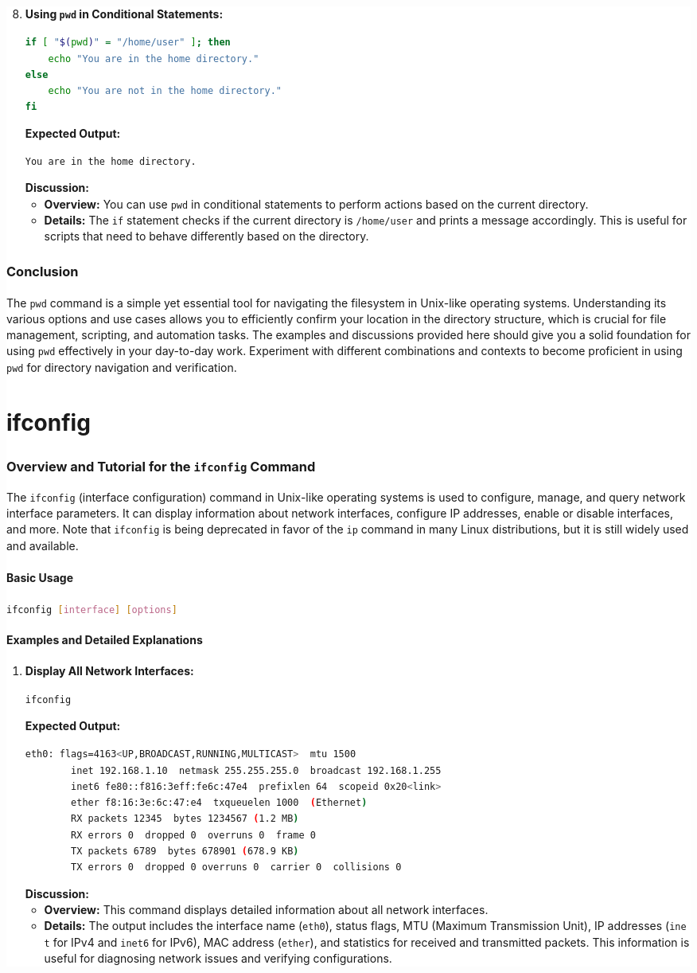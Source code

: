 8. **Using `pwd` in Conditional Statements:**
   ```sh
   if [ "$(pwd)" = "/home/user" ]; then
       echo "You are in the home directory."
   else
       echo "You are not in the home directory."
   fi
   ```
   **Expected Output:**
   ```sh
   You are in the home directory.
   ```
   **Discussion:**
   - **Overview:** You can use `pwd` in conditional statements to perform actions based on the current directory.
   - **Details:** The `if` statement checks if the current directory is `/home/user` and prints a message accordingly. This is useful for scripts that need to behave differently based on the directory.

### Conclusion

The `pwd` command is a simple yet essential tool for navigating the filesystem in Unix-like operating systems. Understanding its various options and use cases allows you to efficiently confirm your location in the directory structure, which is crucial for file management, scripting, and automation tasks. The examples and discussions provided here should give you a solid foundation for using `pwd` effectively in your day-to-day work. Experiment with different combinations and contexts to become proficient in using `pwd` for directory navigation and verification.

# ifconfig

### Overview and Tutorial for the `ifconfig` Command

The `ifconfig` (interface configuration) command in Unix-like operating systems is used to configure, manage, and query network interface parameters. It can display information about network interfaces, configure IP addresses, enable or disable interfaces, and more. Note that `ifconfig` is being deprecated in favor of the `ip` command in many Linux distributions, but it is still widely used and available.

#### Basic Usage
```sh
ifconfig [interface] [options]
```

#### Examples and Detailed Explanations

1. **Display All Network Interfaces:**
   ```sh
   ifconfig
   ```
   **Expected Output:**
   ```sh
   eth0: flags=4163<UP,BROADCAST,RUNNING,MULTICAST>  mtu 1500
           inet 192.168.1.10  netmask 255.255.255.0  broadcast 192.168.1.255
           inet6 fe80::f816:3eff:fe6c:47e4  prefixlen 64  scopeid 0x20<link>
           ether f8:16:3e:6c:47:e4  txqueuelen 1000  (Ethernet)
           RX packets 12345  bytes 1234567 (1.2 MB)
           RX errors 0  dropped 0  overruns 0  frame 0
           TX packets 6789  bytes 678901 (678.9 KB)
           TX errors 0  dropped 0 overruns 0  carrier 0  collisions 0
   ```
   **Discussion:**
   - **Overview:** This command displays detailed information about all network interfaces.
   - **Details:** The output includes the interface name (`eth0`), status flags, MTU (Maximum Transmission Unit), IP addresses (`inet` for IPv4 and `inet6` for IPv6), MAC address (`ether`), and statistics for received and transmitted packets. This information is useful for diagnosing network issues and verifying configurations.

